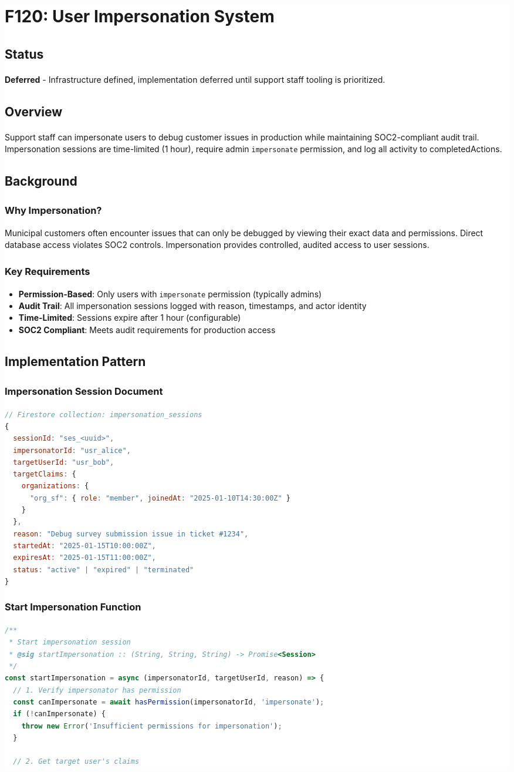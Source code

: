# F120: User Impersonation System

## Status
**Deferred** - Infrastructure defined, implementation deferred until support staff tooling is prioritized.

## Overview
Support staff can impersonate users to debug customer issues in production while maintaining SOC2-compliant audit trail. Impersonation sessions are time-limited (1 hour), require admin `impersonate` permission, and log all activity to completedActions.

## Background

### Why Impersonation?
Municipal customers often encounter issues that can only be debugged by viewing their exact data and permissions. Direct database access violates SOC2 controls. Impersonation provides controlled, audited access to user sessions.

### Key Requirements
- **Permission-Based**: Only users with `impersonate` permission (typically admins)
- **Audit Trail**: All impersonation sessions logged with reason, timestamps, and actor identity
- **Time-Limited**: Sessions expire after 1 hour (configurable)
- **SOC2 Compliant**: Meets audit requirements for production access

## Implementation Pattern

### Impersonation Session Document
```javascript
// Firestore collection: impersonation_sessions
{
  sessionId: "ses_<uuid>",
  impersonatorId: "usr_alice",
  targetUserId: "usr_bob",
  targetClaims: {
    organizations: {
      "org_sf": { role: "member", joinedAt: "2025-01-10T14:30:00Z" }
    }
  },
  reason: "Debug survey submission issue in ticket #1234",
  startedAt: "2025-01-15T10:00:00Z",
  expiresAt: "2025-01-15T11:00:00Z",
  status: "active" | "expired" | "terminated"
}
```

### Start Impersonation Function
```javascript
/**
 * Start impersonation session
 * @sig startImpersonation :: (String, String, String) -> Promise<Session>
 */
const startImpersonation = async (impersonatorId, targetUserId, reason) => {
  // 1. Verify impersonator has permission
  const canImpersonate = await hasPermission(impersonatorId, 'impersonate');
  if (!canImpersonate) {
    throw new Error('Insufficient permissions for impersonation');
  }

  // 2. Get target user's claims
```
